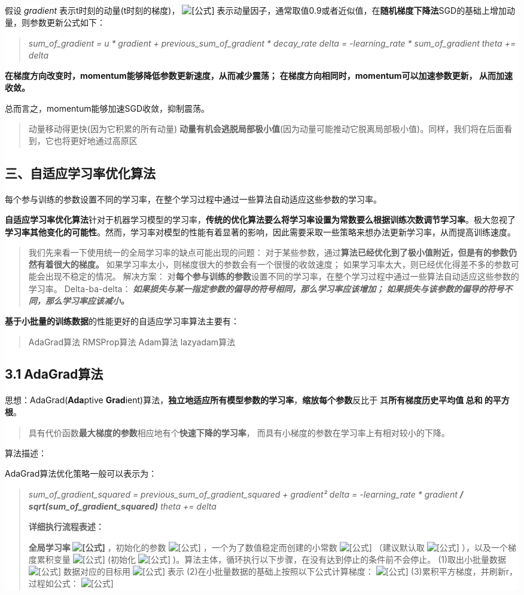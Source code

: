 假设 *gradient* 表示t时刻的动量(t时刻的梯度)， ![[公式]](https://www.zhihu.com/equation?tex=u) 表示动量因子，通常取值0.9或者近似值，在**随机梯度下降法**SGD的基础上增加动量，则参数更新公式如下：

> *sum_of_gradient = u \* gradient + previous_sum_of_gradient \* decay_rate*
> *delta = -learning_rate \* sum_of_gradient*
> *theta += delta*

**在梯度方向改变时，momentum能够降低参数更新速度，从而减少震荡；**
**在梯度方向相同时，momentum可以加速参数更新， 从而加速收敛。**

总而言之，momentum能够加速SGD收敛，抑制震荡。

> 动量移动得更快(因为它积累的所有动量)
> **动量有机会逃脱局部极小值**(因为动量可能推动它脱离局部极小值)。同样，我们将在后面看到，它也将更好地通过高原区

## 三、自适应学习率优化算法

每个参与训练的参数设置不同的学习率，在整个学习过程中通过一些算法自动适应这些参数的学习率。

**自适应学习率优化算法**针对于机器学习模型的学习率，**传统的优化算法要么将学习率设置为常数要么根据训练次数调节学习率**。极大忽视了**学习率其他变化的可能性**。然而，学习率对模型的性能有着显著的影响，因此需要采取一些策略来想办法更新学习率，从而提高训练速度。

> 我们先来看一下使用统一的全局学习率的缺点可能出现的问题：
> 对于某些参数，通过**算法已经优化到了极小值附近，但是有的参数仍然有着很大的梯度。**
> 如果学习率太小，则梯度很大的参数会有一个很慢的收敛速度；
> 如果学习率太大，则已经优化得差不多的参数可能会出现不稳定的情况。
> 解决方案：
> 对**每个参与训练的参数**设置不同的学习率，在整个学习过程中通过一些算法自动适应这些参数的学习率。
> Delta-ba-delta：
> ***如果损失与某一指定参数的偏导的符号相同，那么学习率应该增加；***
> ***如果损失与该参数的偏导的符号不同，那么学习率应该减小。***

**基于小批量的训练数据**的性能更好的自适应学习率算法主要有：

> AdaGrad算法
> RMSProp算法
> Adam算法
> lazyadam算法

## 3.1 AdaGrad算法

思想：AdaGrad(**Ada**ptive **Grad**ient)算法，**独立地适应所有模型参数的学习率**，**缩放每个参数**反比于 其**所有梯度历史平均值 总和 的平方根**。

> 具有代价函数**最大梯度的参数**相应地有个**快速下降的学习率**，
> 而具有小梯度的参数在学习率上有相对较小的下降。

算法描述：

AdaGrad算法优化策略一般可以表示为：

> *sum_of_gradient_squared = previous_sum_of_gradient_squared + gradient²*
> *delta = -learning_rate \* gradient* ***/ sqrt(sum_of_gradient_squared)***
> *theta += delta*
>
> **详细执行流程表述：**
>
> **全局学习率 ![[公式]](https://www.zhihu.com/equation?tex=%5Csigma)** ，初始化的参数 ![[公式]](https://www.zhihu.com/equation?tex=%5Comega) ，一个为了数值稳定而创建的小常数 ![[公式]](https://www.zhihu.com/equation?tex=%5Cdelta) （建议默认取 ![[公式]](https://www.zhihu.com/equation?tex=%5Cdelta%3D10x%5E%7B-7%7D) ），以及一个梯度累积变量 ![[公式]](https://www.zhihu.com/equation?tex=r) (初始化 ![[公式]](https://www.zhihu.com/equation?tex=r%3D0) )。算法主体，循环执行以下步骤，在没有达到停止的条件前不会停止。
> (1)取出小批量数据 ![[公式]](https://www.zhihu.com/equation?tex=%5Cleft%5C%7B+x+_1%2Cx_2%2C...%2Cx_m%5Cright%5C%7D) 数据对应的目标用 ![[公式]](https://www.zhihu.com/equation?tex=y_%7Bi%7D) 表示
> (2)在小批量数据的基础上按照以下公式计算梯度：
> ![[公式]](https://www.zhihu.com/equation?tex=g%5Cleftarrow%5Cfrac%7B1%7D%7Bm%7D%5Cvee_%7B%5Comega%7D%5Csum_%7Bi%7DL%28%7Bf%28x_i%3B%5Comega%29%2Cy_i%7D%29)
> (3)累积平方梯度，并刷新r，过程如公式：
> ![[公式]](https://www.zhihu.com/equation?tex=r%5Cleftarrow+r%2Bg%5Codot+g)